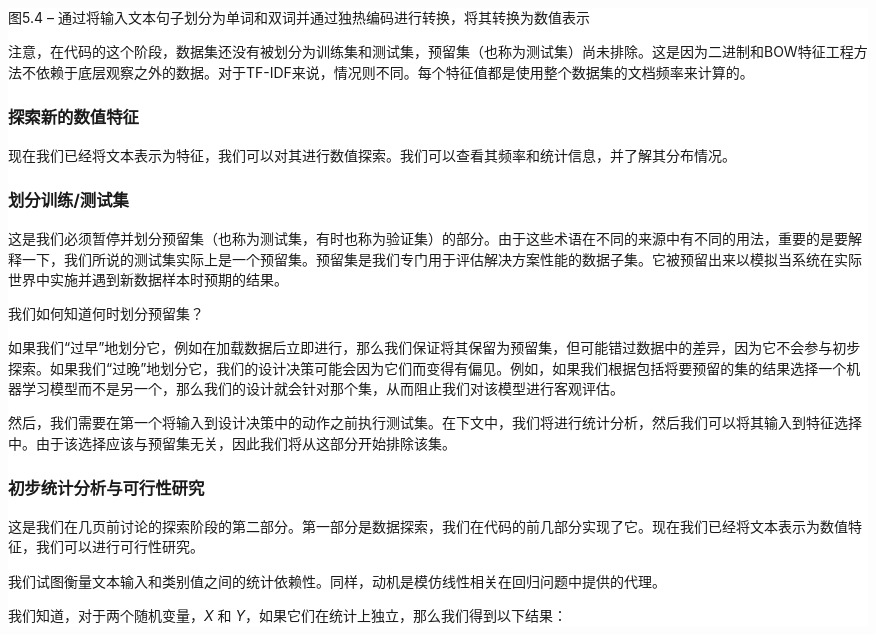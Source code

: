 图5.4 – 通过将输入文本句子划分为单词和双词并通过独热编码进行转换，将其转换为数值表示

注意，在代码的这个阶段，数据集还没有被划分为训练集和测试集，预留集（也称为测试集）尚未排除。这是因为二进制和BOW特征工程方法不依赖于底层观察之外的数据。对于TF-IDF来说，情况则不同。每个特征值都是使用整个数据集的文档频率来计算的。

### 探索新的数值特征

现在我们已经将文本表示为特征，我们可以对其进行数值探索。我们可以查看其频率和统计信息，并了解其分布情况。

### 划分训练/测试集

这是我们必须暂停并划分预留集（也称为测试集，有时也称为验证集）的部分。由于这些术语在不同的来源中有不同的用法，重要的是要解释一下，我们所说的测试集实际上是一个预留集。预留集是我们专门用于评估解决方案性能的数据子集。它被预留出来以模拟当系统在实际世界中实施并遇到新数据样本时预期的结果。

我们如何知道何时划分预留集？

如果我们“过早”地划分它，例如在加载数据后立即进行，那么我们保证将其保留为预留集，但可能错过数据中的差异，因为它不会参与初步探索。如果我们“过晚”地划分它，我们的设计决策可能会因为它们而变得有偏见。例如，如果我们根据包括将要预留的集的结果选择一个机器学习模型而不是另一个，那么我们的设计就会针对那个集，从而阻止我们对该模型进行客观评估。

然后，我们需要在第一个将输入到设计决策中的动作之前执行测试集。在下文中，我们将进行统计分析，然后我们可以将其输入到特征选择中。由于该选择应该与预留集无关，因此我们将从这部分开始排除该集。

### 初步统计分析与可行性研究

这是我们在几页前讨论的探索阶段的第二部分。第一部分是数据探索，我们在代码的前几部分实现了它。现在我们已经将文本表示为数值特征，我们可以进行可行性研究。

我们试图衡量文本输入和类别值之间的统计依赖性。同样，动机是模仿线性相关在回归问题中提供的代理。

我们知道，对于两个随机变量，*X* 和 *Y*，如果它们在统计上独立，那么我们得到以下结果：

